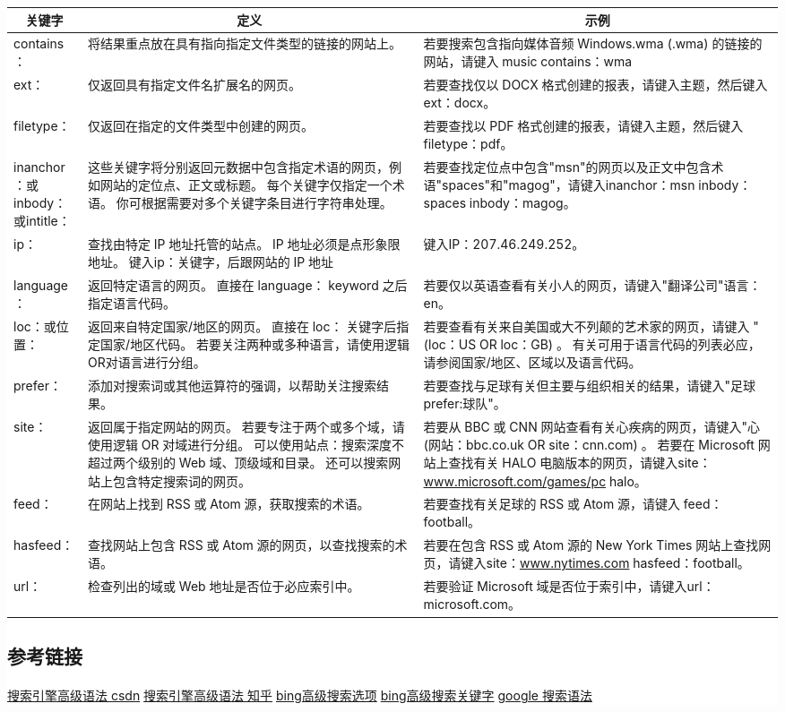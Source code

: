 |关键字|定义|示例|
|---|---|---|
|contains：|将结果重点放在具有指向指定文件类型的链接的网站上。|若要搜索包含指向媒体音频 Windows.wma (.wma) 的链接的网站，请键入 music contains：wma|
|ext：|仅返回具有指定文件名扩展名的网页。|若要查找仅以 DOCX 格式创建的报表，请键入主题，然后键入ext：docx。|
|filetype：|仅返回在指定的文件类型中创建的网页。|若要查找以 PDF 格式创建的报表，请键入主题，然后键入filetype：pdf。|
|inanchor：或inbody：或intitle：|这些关键字将分别返回元数据中包含指定术语的网页，例如网站的定位点、正文或标题。 每个关键字仅指定一个术语。 你可根据需要对多个关键字条目进行字符串处理。|若要查找定位点中包含"msn"的网页以及正文中包含术语"spaces"和"magog"，请键入inanchor：msn inbody：spaces inbody：magog。|
|ip：|查找由特定 IP 地址托管的站点。 IP 地址必须是点形象限地址。 键入ip：关键字，后跟网站的 IP 地址|键入IP：207.46.249.252。|
|language：|返回特定语言的网页。 直接在 language： keyword 之后指定语言代码。|若要仅以英语查看有关小人的网页，请键入"翻译公司"语言：en。|
|loc：或位置：|返回来自特定国家/地区的网页。 直接在 loc： 关键字后指定国家/地区代码。 若要关注两种或多种语言，请使用逻辑OR对语言进行分组。|若要查看有关来自美国或大不列颠的艺术家的网页，请键入 " (loc：US OR loc：GB) 。 有关可用于语言代码的列表必应，请参阅国家/地区、区域以及语言代码。|
|prefer：|添加对搜索词或其他运算符的强调，以帮助关注搜索结果。|若要查找与足球有关但主要与组织相关的结果，请键入"足球 prefer:球队"。|
|site：|返回属于指定网站的网页。 若要专注于两个或多个域，请使用逻辑 OR 对域进行分组。 可以使用站点：搜索深度不超过两个级别的 Web 域、顶级域和目录。 还可以搜索网站上包含特定搜索词的网页。|若要从 BBC 或 CNN 网站查看有关心疾病的网页，请键入"心 (网站：bbc.co.uk OR site：cnn.com) 。 若要在 Microsoft 网站上查找有关 HALO 电脑版本的网页，请键入site：www.microsoft.com/games/pc halo。|
|feed：|在网站上找到 RSS 或 Atom 源，获取搜索的术语。|若要查找有关足球的 RSS 或 Atom 源，请键入 feed：football。|
|hasfeed：|查找网站上包含 RSS 或 Atom 源的网页，以查找搜索的术语。|若要在包含 RSS 或 Atom 源的 New York Times 网站上查找网页，请键入site：www.nytimes.com hasfeed：football。|
|url：|检查列出的域或 Web 地址是否位于必应索引中。|若要验证 Microsoft 域是否位于索引中，请键入url：microsoft.com。|

## 参考链接
[搜索引擎高级语法 csdn](https://blog.csdn.net/qq_44761480/article/details/102985000#:~:text=%E6%90%9C%E7%B4%A2%E5%BC%95%E6%93%8EBing%E5%BF%85%E5%BA%94%E9%AB%98%E7%BA%A7%E6%90%9C%E7%B4%A2%E8%AF%AD%E6%B3%95%201%20contains%3A%E5%8F%AA%E6%90%9C%E7%B4%A2%E5%8C%85%E5%90%AB%E6%8C%87%E5%AE%9A%E6%96%87%E4%BB%B6%E7%B1%BB%E5%9E%8B%E7%9A%84%E9%93%BE%E6%8E%A5%E7%9A%84%E7%BD%91%E7%AB%99%E3%80%82%20%E8%8B%A5%E8%A6%81%E6%90%9C%E7%B4%A2%E5%8C%85%E5%90%ABMicrosoftWindowsMediaAudio%20%28.wma%29%E6%96%87%E4%BB%B6%E9%93%BE%E6%8E%A5%E7%9A%84%E7%BD%91%E7%AB%99%EF%BC%8C%E8%AF%B7%E9%94%AE%E5%85%A5%EF%BC%9A%E9%9F%B3%E4%B9%90contains%3Awma%E3%80%82%202%20filetype%3A%E4%BB%85%E8%BF%94%E5%9B%9E%E4%BB%A5%E6%8C%87%E5%AE%9A%E6%96%87%E4%BB%B6%E7%B1%BB%E5%9E%8B%E5%88%9B%E5%BB%BA%E7%9A%84%E7%BD%91%E9%A1%B5%E3%80%82%20%E8%8B%A5%E8%A6%81%E6%9F%A5%E6%89%BE%E4%BB%A5PDF%E6%A0%BC%E5%BC%8F%E5%88%9B%E5%BB%BA%E7%9A%84%E6%8A%A5%E8%A1%A8%EF%BC%8C%E8%AF%B7%E9%94%AE%E5%85%A5%E4%B8%BB%E9%A2%98%EF%BC%8C%E5%90%8E%E9%9D%A2%E5%8A%A0filetype%3Apdf%E3%80%82,...%207%20prefer%3A%E7%9D%80%E9%87%8D%E5%BC%BA%E8%B0%83%E6%9F%90%E4%B8%AA%E6%90%9C%E7%B4%A2%E6%9D%A1%E4%BB%B6%E6%88%96%E8%BF%90%E7%AE%97%E7%AC%A6%EF%BC%8C%E4%BB%A5%E9%99%90%E5%AE%9A%E6%90%9C%E7%B4%A2%E7%BB%93%E6%9E%9C%E3%80%82%20...%208%20site%3A%E8%BF%94%E5%9B%9E%E5%B1%9E%E4%BA%8E%E6%8C%87%E5%AE%9A%E7%BD%91%E7%AB%99%E7%9A%84%E7%BD%91%E9%A1%B5%E3%80%82%20...%20%E6%9B%B4%E5%A4%9A%E9%A1%B9%E7%9B%AE)
[搜索引擎高级语法 知乎](https://zhuanlan.zhihu.com/p/349614983)
[bing高级搜索选项](https://support.microsoft.com/zh-cn/topic/%E9%AB%98%E7%BA%A7%E6%90%9C%E7%B4%A2%E9%80%89%E9%A1%B9-b92e25f1-0085-4271-bdf9-14aaea720930)
[bing高级搜索关键字](https://support.microsoft.com/zh-cn/topic/%E9%AB%98%E7%BA%A7%E6%90%9C%E7%B4%A2%E5%85%B3%E9%94%AE%E5%AD%97-ea595928-5d63-4a0b-9c6b-0b769865e78a)
[google 搜索语法](https://zhuanlan.zhihu.com/p/136076792)